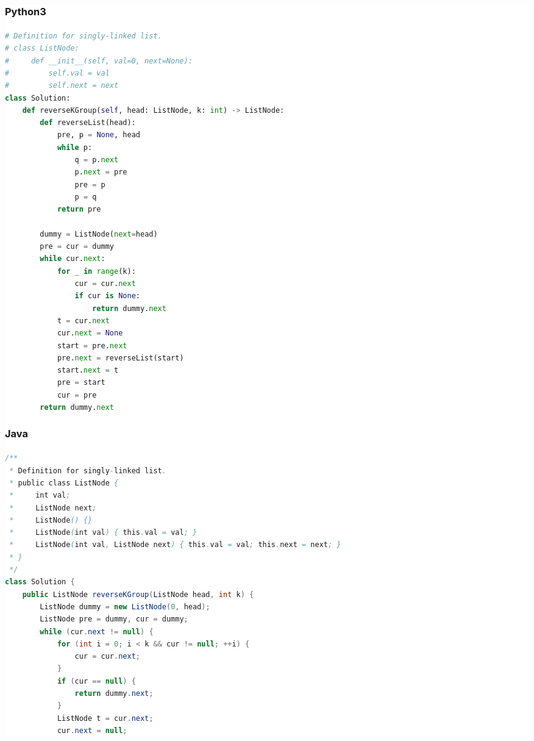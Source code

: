 ### **Python3**



```python
# Definition for singly-linked list.
# class ListNode:
#     def __init__(self, val=0, next=None):
#         self.val = val
#         self.next = next
class Solution:
    def reverseKGroup(self, head: ListNode, k: int) -> ListNode:
        def reverseList(head):
            pre, p = None, head
            while p:
                q = p.next
                p.next = pre
                pre = p
                p = q
            return pre

        dummy = ListNode(next=head)
        pre = cur = dummy
        while cur.next:
            for _ in range(k):
                cur = cur.next
                if cur is None:
                    return dummy.next
            t = cur.next
            cur.next = None
            start = pre.next
            pre.next = reverseList(start)
            start.next = t
            pre = start
            cur = pre
        return dummy.next
```

### **Java**



```java
/**
 * Definition for singly-linked list.
 * public class ListNode {
 *     int val;
 *     ListNode next;
 *     ListNode() {}
 *     ListNode(int val) { this.val = val; }
 *     ListNode(int val, ListNode next) { this.val = val; this.next = next; }
 * }
 */
class Solution {
    public ListNode reverseKGroup(ListNode head, int k) {
        ListNode dummy = new ListNode(0, head);
        ListNode pre = dummy, cur = dummy;
        while (cur.next != null) {
            for (int i = 0; i < k && cur != null; ++i) {
                cur = cur.next;
            }
            if (cur == null) {
                return dummy.next;
            }
            ListNode t = cur.next;
            cur.next = null;
```